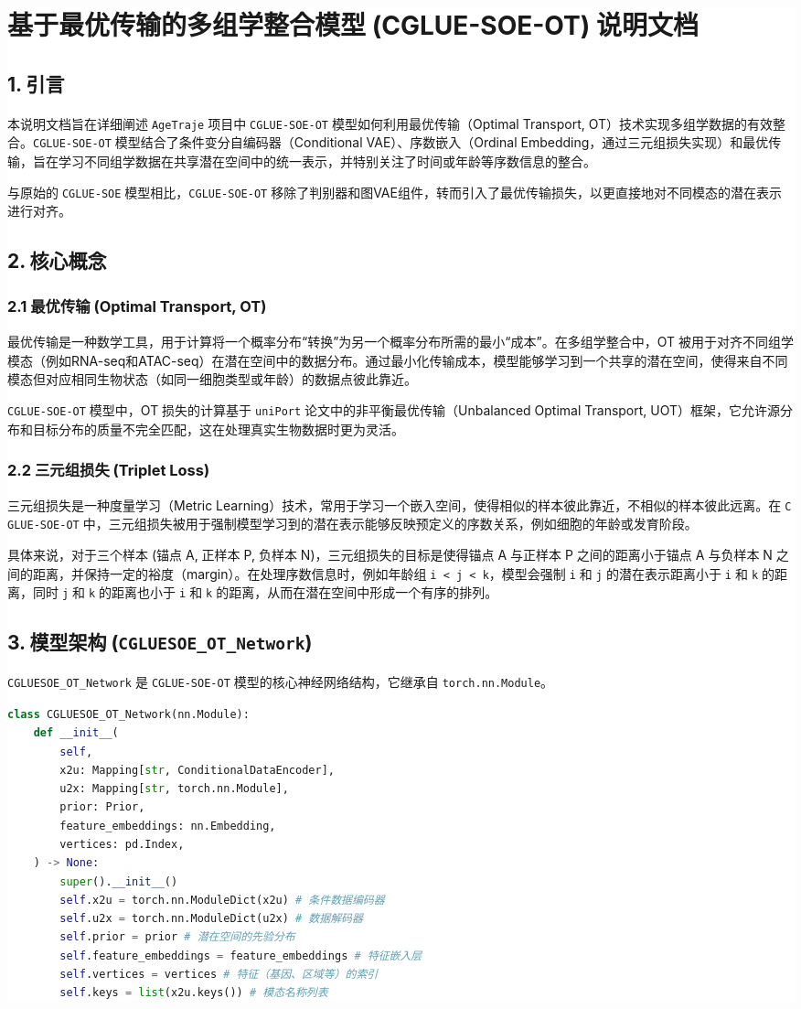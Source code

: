 # 基于最优传输的多组学整合模型 (CGLUE-SOE-OT) 说明文档

## 1. 引言

本说明文档旨在详细阐述 `AgeTraje` 项目中 `CGLUE-SOE-OT` 模型如何利用最优传输（Optimal Transport, OT）技术实现多组学数据的有效整合。`CGLUE-SOE-OT` 模型结合了条件变分自编码器（Conditional VAE）、序数嵌入（Ordinal Embedding，通过三元组损失实现）和最优传输，旨在学习不同组学数据在共享潜在空间中的统一表示，并特别关注了时间或年龄等序数信息的整合。

与原始的 `CGLUE-SOE` 模型相比，`CGLUE-SOE-OT` 移除了判别器和图VAE组件，转而引入了最优传输损失，以更直接地对不同模态的潜在表示进行对齐。

## 2. 核心概念

### 2.1 最优传输 (Optimal Transport, OT)

最优传输是一种数学工具，用于计算将一个概率分布“转换”为另一个概率分布所需的最小“成本”。在多组学整合中，OT 被用于对齐不同组学模态（例如RNA-seq和ATAC-seq）在潜在空间中的数据分布。通过最小化传输成本，模型能够学习到一个共享的潜在空间，使得来自不同模态但对应相同生物状态（如同一细胞类型或年龄）的数据点彼此靠近。

`CGLUE-SOE-OT` 模型中，OT 损失的计算基于 `uniPort` 论文中的非平衡最优传输（Unbalanced Optimal Transport, UOT）框架，它允许源分布和目标分布的质量不完全匹配，这在处理真实生物数据时更为灵活。

### 2.2 三元组损失 (Triplet Loss)

三元组损失是一种度量学习（Metric Learning）技术，常用于学习一个嵌入空间，使得相似的样本彼此靠近，不相似的样本彼此远离。在 `CGLUE-SOE-OT` 中，三元组损失被用于强制模型学习到的潜在表示能够反映预定义的序数关系，例如细胞的年龄或发育阶段。

具体来说，对于三个样本 (锚点 A, 正样本 P, 负样本 N)，三元组损失的目标是使得锚点 A 与正样本 P 之间的距离小于锚点 A 与负样本 N 之间的距离，并保持一定的裕度（margin）。在处理序数信息时，例如年龄组 `i < j < k`，模型会强制 `i` 和 `j` 的潜在表示距离小于 `i` 和 `k` 的距离，同时 `j` 和 `k` 的距离也小于 `i` 和 `k` 的距离，从而在潜在空间中形成一个有序的排列。

## 3. 模型架构 (`CGLUESOE_OT_Network`)

`CGLUESOE_OT_Network` 是 `CGLUE-SOE-OT` 模型的核心神经网络结构，它继承自 `torch.nn.Module`。

```python
class CGLUESOE_OT_Network(nn.Module):
    def __init__(
        self,
        x2u: Mapping[str, ConditionalDataEncoder],
        u2x: Mapping[str, torch.nn.Module],
        prior: Prior,
        feature_embeddings: nn.Embedding,
        vertices: pd.Index,
    ) -> None:
        super().__init__()
        self.x2u = torch.nn.ModuleDict(x2u) # 条件数据编码器
        self.u2x = torch.nn.ModuleDict(u2x) # 数据解码器
        self.prior = prior # 潜在空间的先验分布
        self.feature_embeddings = feature_embeddings # 特征嵌入层
        self.vertices = vertices # 特征（基因、区域等）的索引
        self.keys = list(x2u.keys()) # 模态名称列表
```
